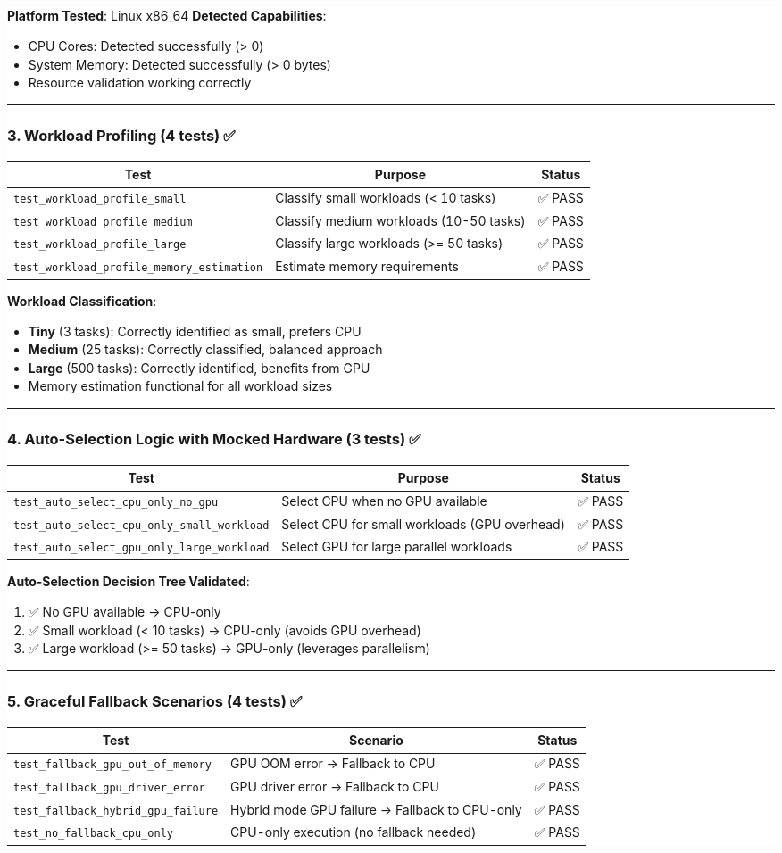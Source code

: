 **Platform Tested**: Linux x86_64
**Detected Capabilities**:
- CPU Cores: Detected successfully (> 0)
- System Memory: Detected successfully (> 0 bytes)
- Resource validation working correctly

---

### 3. Workload Profiling (4 tests) ✅

| Test | Purpose | Status |
|------|---------|--------|
| `test_workload_profile_small` | Classify small workloads (< 10 tasks) | ✅ PASS |
| `test_workload_profile_medium` | Classify medium workloads (10-50 tasks) | ✅ PASS |
| `test_workload_profile_large` | Classify large workloads (>= 50 tasks) | ✅ PASS |
| `test_workload_profile_memory_estimation` | Estimate memory requirements | ✅ PASS |

**Workload Classification**:
- **Tiny** (3 tasks): Correctly identified as small, prefers CPU
- **Medium** (25 tasks): Correctly classified, balanced approach
- **Large** (500 tasks): Correctly identified, benefits from GPU
- Memory estimation functional for all workload sizes

---

### 4. Auto-Selection Logic with Mocked Hardware (3 tests) ✅

| Test | Purpose | Status |
|------|---------|--------|
| `test_auto_select_cpu_only_no_gpu` | Select CPU when no GPU available | ✅ PASS |
| `test_auto_select_cpu_only_small_workload` | Select CPU for small workloads (GPU overhead) | ✅ PASS |
| `test_auto_select_gpu_only_large_workload` | Select GPU for large parallel workloads | ✅ PASS |

**Auto-Selection Decision Tree Validated**:
1. ✅ No GPU available → CPU-only
2. ✅ Small workload (< 10 tasks) → CPU-only (avoids GPU overhead)
3. ✅ Large workload (>= 50 tasks) → GPU-only (leverages parallelism)

---

### 5. Graceful Fallback Scenarios (4 tests) ✅

| Test | Scenario | Status |
|------|----------|--------|
| `test_fallback_gpu_out_of_memory` | GPU OOM error → Fallback to CPU | ✅ PASS |
| `test_fallback_gpu_driver_error` | GPU driver error → Fallback to CPU | ✅ PASS |
| `test_fallback_hybrid_gpu_failure` | Hybrid mode GPU failure → Fallback to CPU-only | ✅ PASS |
| `test_no_fallback_cpu_only` | CPU-only execution (no fallback needed) | ✅ PASS |
